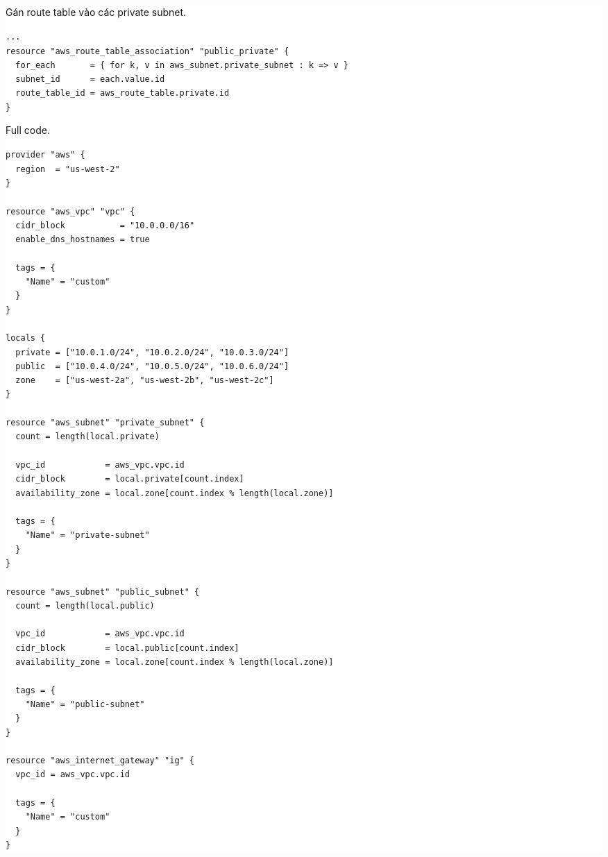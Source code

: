 Gán route table vào các private subnet.

```
...
resource "aws_route_table_association" "public_private" {
  for_each       = { for k, v in aws_subnet.private_subnet : k => v }
  subnet_id      = each.value.id
  route_table_id = aws_route_table.private.id
}

```

Full code.

```
provider "aws" {
  region  = "us-west-2"
}

resource "aws_vpc" "vpc" {
  cidr_block           = "10.0.0.0/16"
  enable_dns_hostnames = true

  tags = {
    "Name" = "custom"
  }
}

locals {
  private = ["10.0.1.0/24", "10.0.2.0/24", "10.0.3.0/24"]
  public  = ["10.0.4.0/24", "10.0.5.0/24", "10.0.6.0/24"]
  zone    = ["us-west-2a", "us-west-2b", "us-west-2c"]
}

resource "aws_subnet" "private_subnet" {
  count = length(local.private)

  vpc_id            = aws_vpc.vpc.id
  cidr_block        = local.private[count.index]
  availability_zone = local.zone[count.index % length(local.zone)]

  tags = {
    "Name" = "private-subnet"
  }
}

resource "aws_subnet" "public_subnet" {
  count = length(local.public)

  vpc_id            = aws_vpc.vpc.id
  cidr_block        = local.public[count.index]
  availability_zone = local.zone[count.index % length(local.zone)]

  tags = {
    "Name" = "public-subnet"
  }
}

resource "aws_internet_gateway" "ig" {
  vpc_id = aws_vpc.vpc.id

  tags = {
    "Name" = "custom"
  }
}
```